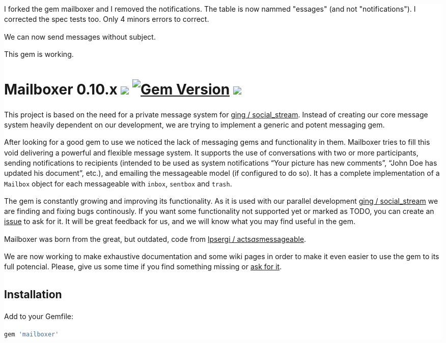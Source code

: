 I forked the gem mailboxer and I removed the notifications. The table is now nammed "essages" (and not "notifications"). 
I corrected the spec tests too. 
Only 4 minors errors to correct.

We can now send messages without subject.

This gem is working.


# Mailboxer 0.10.x [![](https://secure.travis-ci.org/ging/mailboxer.png)](http://travis-ci.org/ging/mailboxer) [![Gem Version](https://badge.fury.io/rb/mailboxer.png)](http://badge.fury.io/rb/mailboxer) [![](https://gemnasium.com/ging/mailboxer.png)](https://gemnasium.com/ging/mailboxer)

This project is based on the need for a private message system for [ging
/ social\_stream](https://github.com/ging/social_stream). Instead of creating our core message system heavily
dependent on our development, we are trying to implement a generic and
potent messaging gem.

After looking for a good gem to use we noticed the lack of messaging gems
and functionality in them. Mailboxer tries to fill this void delivering
a powerful and flexible message system. It supports the use of
conversations with two or more participants, sending notifications to
recipients (intended to be used as system notifications “Your picture has
new comments”, “John Doe has updated his document”, etc.), and emailing the
messageable model (if configured to do so). It has a complete implementation 
of a `Mailbox` object for each messageable with `inbox`, `sentbox` and
`trash`.

The gem is constantly growing and improving its functionality. As it is
used with our parallel development [ging / social\_stream](https://github.com/ging/social_stream) we are finding and fixing bugs continously. If you want
some functionality not supported yet or marked as TODO, you can create
an [issue](https://github.com/ging/mailboxer/issues) to ask for it. It will be great feedback for us, and we
will know what you may find useful in the gem.

Mailboxer was born from the great, but outdated, code from [lpsergi /
acts*as*messageable](https://github.com/psergi/acts_as_messageable).

We are now working to make exhaustive documentation and some wiki
pages in order to make it even easier to use the gem to its full potencial.
Please, give us some time if you find something missing or [ask for
it](https://github.com/ging/mailboxer/issues).

Installation
------------

Add to your Gemfile:

```ruby
gem 'mailboxer'
```
